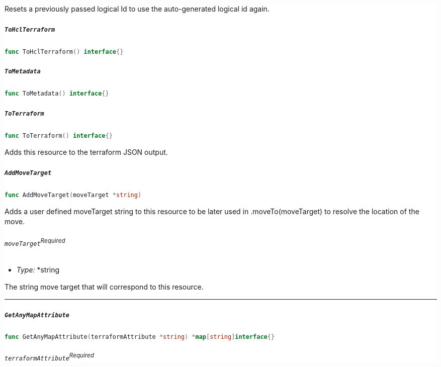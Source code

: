 Resets a previously passed logical Id to use the auto-generated logical id again.

##### `ToHclTerraform` <a name="ToHclTerraform" id="@cdktf/provider-mongodbatlas.resourcePolicy.ResourcePolicy.toHclTerraform"></a>

```go
func ToHclTerraform() interface{}
```

##### `ToMetadata` <a name="ToMetadata" id="@cdktf/provider-mongodbatlas.resourcePolicy.ResourcePolicy.toMetadata"></a>

```go
func ToMetadata() interface{}
```

##### `ToTerraform` <a name="ToTerraform" id="@cdktf/provider-mongodbatlas.resourcePolicy.ResourcePolicy.toTerraform"></a>

```go
func ToTerraform() interface{}
```

Adds this resource to the terraform JSON output.

##### `AddMoveTarget` <a name="AddMoveTarget" id="@cdktf/provider-mongodbatlas.resourcePolicy.ResourcePolicy.addMoveTarget"></a>

```go
func AddMoveTarget(moveTarget *string)
```

Adds a user defined moveTarget string to this resource to be later used in .moveTo(moveTarget) to resolve the location of the move.

###### `moveTarget`<sup>Required</sup> <a name="moveTarget" id="@cdktf/provider-mongodbatlas.resourcePolicy.ResourcePolicy.addMoveTarget.parameter.moveTarget"></a>

- *Type:* *string

The string move target that will correspond to this resource.

---

##### `GetAnyMapAttribute` <a name="GetAnyMapAttribute" id="@cdktf/provider-mongodbatlas.resourcePolicy.ResourcePolicy.getAnyMapAttribute"></a>

```go
func GetAnyMapAttribute(terraformAttribute *string) *map[string]interface{}
```

###### `terraformAttribute`<sup>Required</sup> <a name="terraformAttribute" id="@cdktf/provider-mongodbatlas.resourcePolicy.ResourcePolicy.getAnyMapAttribute.parameter.terraformAttribute"></a>
